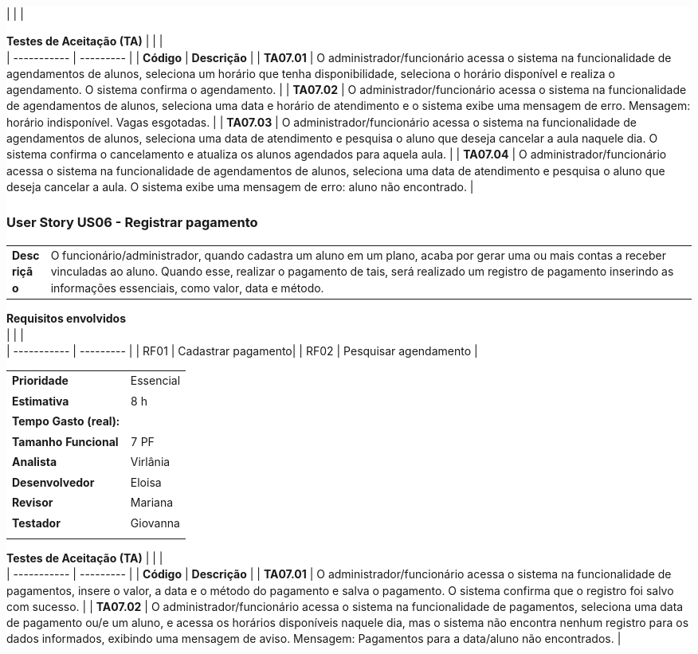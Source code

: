 |                           |                                     |

**Testes de Aceitação (TA)**
|             |           |  
| ----------- | --------- |
| **Código**      | **Descrição** |
| **TA07.01** | O administrador/funcionário acessa o sistema na funcionalidade de agendamentos de alunos, seleciona um horário que tenha disponibilidade, seleciona o horário disponível e realiza o agendamento. O sistema confirma o agendamento. |
| **TA07.02** | O administrador/funcionário acessa o sistema na funcionalidade de agendamentos de alunos, seleciona uma data e horário de atendimento e o sistema exibe uma mensagem de erro. Mensagem: horário indisponível. Vagas esgotadas. |
| **TA07.03** | O administrador/funcionário acessa o sistema na funcionalidade de agendamentos de alunos, seleciona uma data de atendimento e pesquisa o aluno que deseja cancelar a aula naquele dia. O sistema confirma o cancelamento e atualiza os alunos agendados para aquela aula. |
| **TA07.04** | O administrador/funcionário acessa o sistema na funcionalidade de agendamentos de alunos, seleciona uma data de atendimento e pesquisa o aluno que deseja cancelar a aula. O sistema exibe uma mensagem de erro: aluno não encontrado. |

### User Story US06 - Registrar pagamento

|               |                                                                |
| ------------- | :------------------------------------------------------------- |
| **Descrição** | O funcionário/administrador, quando cadastra um aluno em um plano, acaba por gerar uma ou mais contas a receber vinculadas ao aluno. Quando esse, realizar o pagamento de tais, será realizado um registro de pagamento inserindo as informações essenciais, como valor, data e método.|

**Requisitos envolvidos**                                                    
|             |           |  
| ----------- | --------- |
| RF01          | Cadastrar pagamento|
| RF02          | Pesquisar agendamento |

|                           |                                     |
| ------------------------- | ----------------------------------- | 
| **Prioridade**            | Essencial                           | 
| **Estimativa**            | 8 h                                 | 
| **Tempo Gasto (real):**   |                                     | 
| **Tamanho Funcional**     | 7 PF                                | 
| **Analista**              | Virlânia                            | 
| **Desenvolvedor**         | Eloisa                              |
| **Revisor**               | Mariana                             | 
| **Testador**              | Giovanna                            | 
|                           |                                     |

**Testes de Aceitação (TA)**
|             |           |  
| ----------- | --------- |
| **Código**      | **Descrição** |
| **TA07.01** | O administrador/funcionário acessa o sistema na funcionalidade de pagamentos, insere o valor, a data e o método do pagamento e salva o pagamento. O sistema confirma que o registro foi salvo com sucesso. |
| **TA07.02** | O administrador/funcionário acessa o sistema na funcionalidade de pagamentos, seleciona uma data de pagamento ou/e um aluno, e acessa os horários disponíveis naquele dia, mas o sistema não encontra nenhum registro para os dados informados, exibindo uma mensagem de aviso. Mensagem: Pagamentos para a data/aluno não encontrados. |
